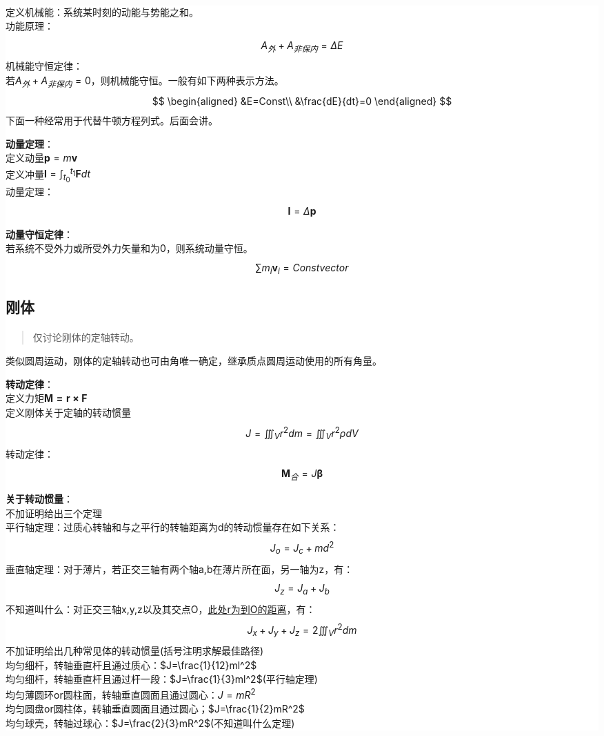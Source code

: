 定义机械能：系统某时刻的动能与势能之和。  
功能原理：
$$
A_外+A_{非保内}=\Delta E\tag{E为机械能}
$$
机械能守恒定律：  
若$A_外+A_{非保内}=0$，则机械能守恒。一般有如下两种表示方法。
$$
\begin{aligned}
    &E=Const\\
    &\frac{dE}{dt}=0
\end{aligned}
$$
下面一种经常用于代替牛顿方程列式。后面会讲。

**动量定理**：  
定义动量$\boldsymbol{p}=m\boldsymbol{v}$   
定义冲量$\boldsymbol{I}=\int_{t_0}^{t_1}\boldsymbol{F}dt$  
动量定理：
$$
\boldsymbol{I}=\Delta\boldsymbol{p}
$$

**动量守恒定律**：  
若系统不受外力或所受外力矢量和为0，则系统动量守恒。
$$
\sum m_i\boldsymbol{v}_i=Constvector
$$

## 刚体
> 仅讨论刚体的定轴转动。

类似圆周运动，刚体的定轴转动也可由角唯一确定，继承质点圆周运动使用的所有角量。

**转动定律**：  
定义力矩$\boldsymbol{M=r\times F}$  
定义刚体关于定轴的转动惯量
$$
J=\iiint_V r^2dm=\iiint_V r^2\rho dV
$$
转动定律：
$$
\boldsymbol{M}_合=J\boldsymbol{\beta}
$$

**关于转动惯量**：  
不加证明给出三个定理  
平行轴定理：过质心转轴和与之平行的转轴距离为d的转动惯量存在如下关系：
$$
J_o=J_c+md^2
$$
垂直轴定理：对于薄片，若正交三轴有两个轴a,b在薄片所在面，另一轴为z，有：
$$
J_z=J_a+J_b
$$
不知道叫什么：对正交三轴x,y,z以及其交点O，<u>此处r为到O的距离</u>，有：
$$
J_x+J_y+J_z=2\iiint_Vr^2dm
$$
不加证明给出几种常见体的转动惯量(括号注明求解最佳路径)  
均匀细杆，转轴垂直杆且通过质心：$J=\frac{1}{12}ml^2$  
均匀细杆，转轴垂直杆且通过杆一段：$J=\frac{1}{3}ml^2$(平行轴定理)  
均匀薄圆环or圆柱面，转轴垂直圆面且通过圆心：$J=mR^2$  
均匀圆盘or圆柱体，转轴垂直圆面且通过圆心；$J=\frac{1}{2}mR^2$  
均匀球壳，转轴过球心：$J=\frac{2}{3}mR^2$(不知道叫什么定理)  